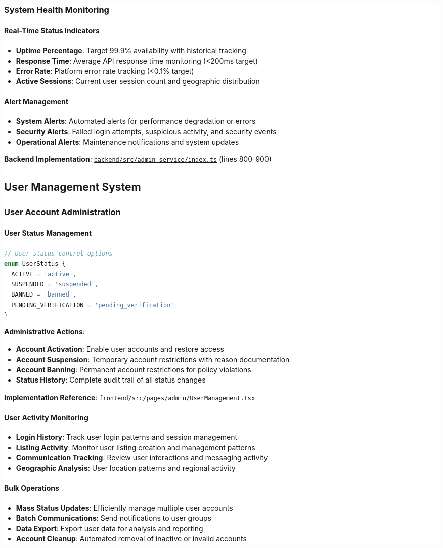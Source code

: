 ### System Health Monitoring

#### Real-Time Status Indicators
- **Uptime Percentage**: Target 99.9% availability with historical tracking
- **Response Time**: Average API response time monitoring (<200ms target)
- **Error Rate**: Platform error rate tracking (<0.1% target)
- **Active Sessions**: Current user session count and geographic distribution

#### Alert Management
- **System Alerts**: Automated alerts for performance degradation or errors
- **Security Alerts**: Failed login attempts, suspicious activity, and security events
- **Operational Alerts**: Maintenance notifications and system updates

**Backend Implementation**: [`backend/src/admin-service/index.ts`](frontend/../backend/src/admin-service/index.ts) (lines 800-900)

## User Management System

### User Account Administration

#### User Status Management
```typescript
// User status control options
enum UserStatus {
  ACTIVE = 'active',
  SUSPENDED = 'suspended',
  BANNED = 'banned',
  PENDING_VERIFICATION = 'pending_verification'
}
```

**Administrative Actions**:
- **Account Activation**: Enable user accounts and restore access
- **Account Suspension**: Temporary account restrictions with reason documentation
- **Account Banning**: Permanent account restrictions for policy violations
- **Status History**: Complete audit trail of all status changes

**Implementation Reference**: [`frontend/src/pages/admin/UserManagement.tsx`](frontend/../frontend/src/pages/admin/UserManagement.tsx)

#### User Activity Monitoring
- **Login History**: Track user login patterns and session management
- **Listing Activity**: Monitor user listing creation and management patterns
- **Communication Tracking**: Review user interactions and messaging activity
- **Geographic Analysis**: User location patterns and regional activity

#### Bulk Operations
- **Mass Status Updates**: Efficiently manage multiple user accounts
- **Batch Communications**: Send notifications to user groups
- **Data Export**: Export user data for analysis and reporting
- **Account Cleanup**: Automated removal of inactive or invalid accounts
